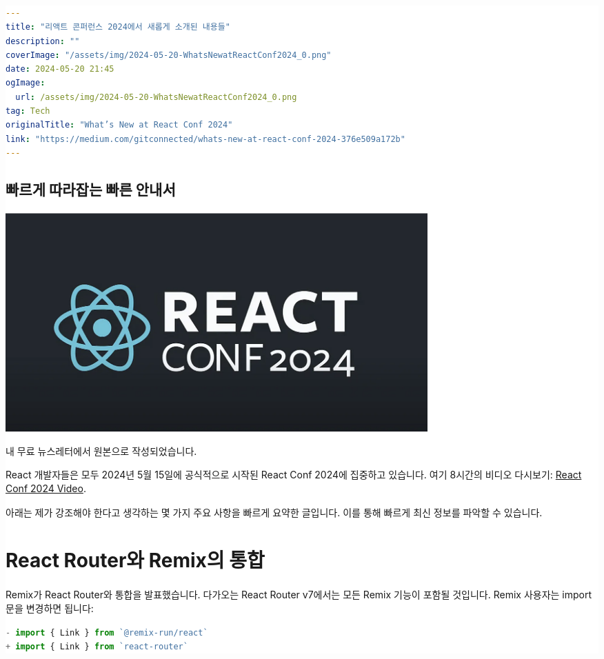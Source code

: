 ```yaml
---
title: "리액트 콘퍼런스 2024에서 새롭게 소개된 내용들"
description: ""
coverImage: "/assets/img/2024-05-20-WhatsNewatReactConf2024_0.png"
date: 2024-05-20 21:45
ogImage: 
  url: /assets/img/2024-05-20-WhatsNewatReactConf2024_0.png
tag: Tech
originalTitle: "What’s New at React Conf 2024"
link: "https://medium.com/gitconnected/whats-new-at-react-conf-2024-376e509a172b"
---
```



## 빠르게 따라잡는 빠른 안내서

![React Conf 2024](/assets/img/2024-05-20-WhatsNewatReactConf2024_0.png)

내 무료 뉴스레터에서 원본으로 작성되었습니다.

React 개발자들은 모두 2024년 5월 15일에 공식적으로 시작된 React Conf 2024에 집중하고 있습니다. 여기 8시간의 비디오 다시보기: [React Conf 2024 Video](링크).

<div class="content-ad"></div>

아래는 제가 강조해야 한다고 생각하는 몇 가지 주요 사항을 빠르게 요약한 글입니다. 이를 통해 빠르게 최신 정보를 파악할 수 있습니다.

# React Router와 Remix의 통합

Remix가 React Router와 통합을 발표했습니다. 다가오는 React Router v7에서는 모든 Remix 기능이 포함될 것입니다. Remix 사용자는 import 문을 변경하면 됩니다:

```js
- import { Link } from `@remix-run/react`
+ import { Link } from `react-router`
```
